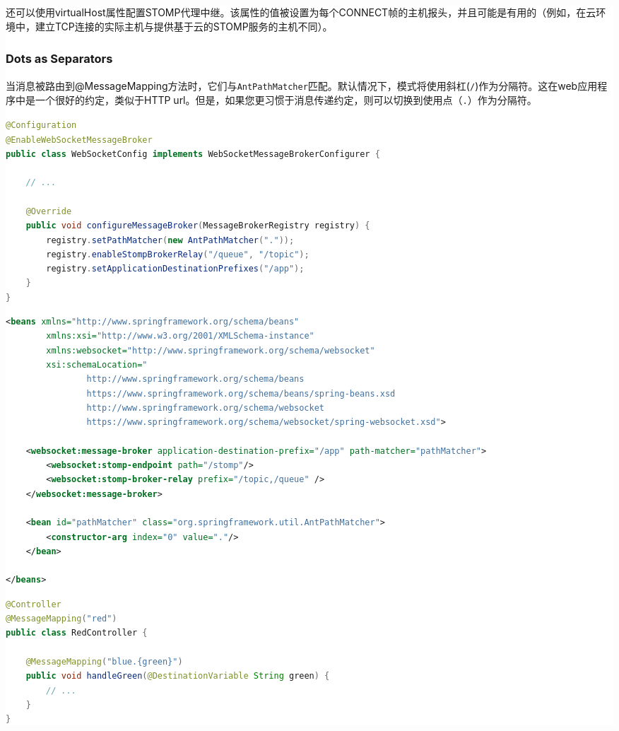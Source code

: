 还可以使用virtualHost属性配置STOMP代理中继。该属性的值被设置为每个CONNECT帧的主机报头，并且可能是有用的（例如，在云环境中，建立TCP连接的实际主机与提供基于云的STOMP服务的主机不同）。



### Dots as Separators

当消息被路由到@MessageMapping方法时，它们与`AntPathMatcher`匹配。默认情况下，模式将使用斜杠(`/`)作为分隔符。这在web应用程序中是一个很好的约定，类似于HTTP url。但是，如果您更习惯于消息传递约定，则可以切换到使用点（`.`）作为分隔符。

~~~java
@Configuration
@EnableWebSocketMessageBroker
public class WebSocketConfig implements WebSocketMessageBrokerConfigurer {

    // ...

    @Override
    public void configureMessageBroker(MessageBrokerRegistry registry) {
        registry.setPathMatcher(new AntPathMatcher("."));
        registry.enableStompBrokerRelay("/queue", "/topic");
        registry.setApplicationDestinationPrefixes("/app");
    }
}

~~~

~~~xml
<beans xmlns="http://www.springframework.org/schema/beans"
        xmlns:xsi="http://www.w3.org/2001/XMLSchema-instance"
        xmlns:websocket="http://www.springframework.org/schema/websocket"
        xsi:schemaLocation="
                http://www.springframework.org/schema/beans
                https://www.springframework.org/schema/beans/spring-beans.xsd
                http://www.springframework.org/schema/websocket
                https://www.springframework.org/schema/websocket/spring-websocket.xsd">

    <websocket:message-broker application-destination-prefix="/app" path-matcher="pathMatcher">
        <websocket:stomp-endpoint path="/stomp"/>
        <websocket:stomp-broker-relay prefix="/topic,/queue" />
    </websocket:message-broker>

    <bean id="pathMatcher" class="org.springframework.util.AntPathMatcher">
        <constructor-arg index="0" value="."/>
    </bean>

</beans>
~~~



~~~java
@Controller
@MessageMapping("red")
public class RedController {

    @MessageMapping("blue.{green}")
    public void handleGreen(@DestinationVariable String green) {
        // ...
    }
}

~~~

